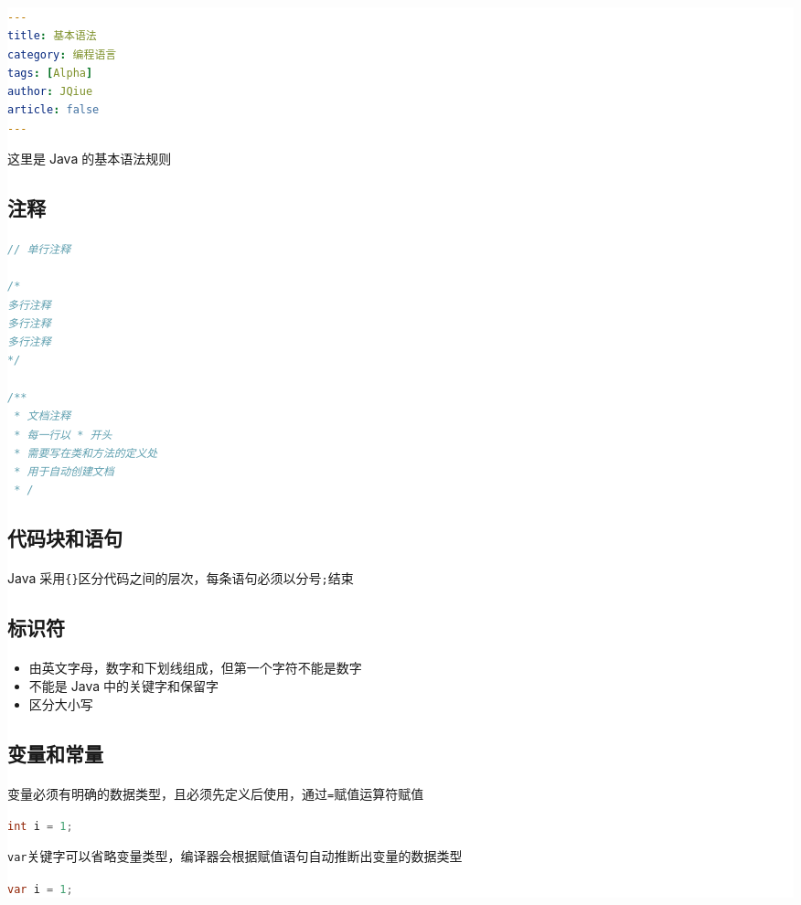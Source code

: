 ```yaml
---
title: 基本语法
category: 编程语言
tags: [Alpha]
author: JQiue
article: false
---
```


这里是 Java 的基本语法规则

## 注释

```java
// 单行注释

/*
多行注释
多行注释
多行注释
*/

/**
 * 文档注释
 * 每一行以 * 开头
 * 需要写在类和方法的定义处
 * 用于自动创建文档
 * /
```

## 代码块和语句

Java 采用`{}`区分代码之间的层次，每条语句必须以分号`;`结束

## 标识符

+ 由英文字母，数字和下划线组成，但第一个字符不能是数字
+ 不能是 Java 中的关键字和保留字
+ 区分大小写

## 变量和常量

变量必须有明确的数据类型，且必须先定义后使用，通过`=`赋值运算符赋值

```java
int i = 1;
```

`var`关键字可以省略变量类型，编译器会根据赋值语句自动推断出变量的数据类型

```java
var i = 1;
```
